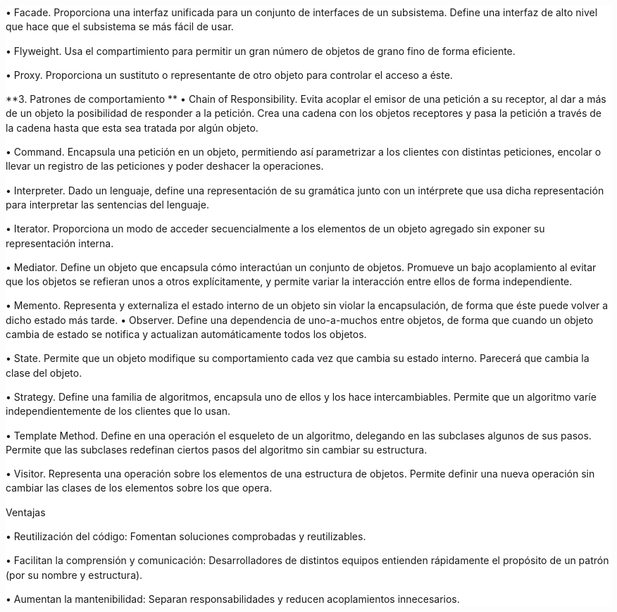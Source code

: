 
•	Facade. Proporciona una interfaz unificada para un conjunto de interfaces de un subsistema. Define una interfaz de alto nivel que hace que el subsistema se más fácil de usar.

•	Flyweight. Usa el compartimiento para permitir un gran número de objetos de grano fino de forma eficiente.


•	Proxy. Proporciona un sustituto o representante de otro objeto para controlar el acceso a éste.


**3.	Patrones de comportamiento
**
•	Chain of Responsibility. Evita acoplar el emisor de una petición a su receptor, al dar a más de un objeto la posibilidad de responder a la petición. Crea una cadena con los objetos receptores y pasa la petición a través de la cadena hasta que esta sea tratada por algún objeto.

•	Command. Encapsula una petición en un objeto, permitiendo así parametrizar a los clientes con distintas peticiones, encolar o llevar un registro de las peticiones y poder deshacer la operaciones.


•	Interpreter. Dado un lenguaje, define una representación de su gramática junto con un intérprete que usa dicha representación para interpretar las sentencias del lenguaje.

•	Iterator. Proporciona un modo de acceder secuencialmente a los elementos de un objeto agregado sin exponer su representación interna.


•	Mediator. Define un objeto que encapsula cómo interactúan un conjunto de objetos. Promueve un bajo acoplamiento al evitar que los objetos se refieran unos a otros explícitamente, y permite variar la interacción entre ellos de forma independiente.

•	Memento. Representa y externaliza el estado interno de un objeto sin violar la encapsulación, de forma que éste puede volver a dicho estado más tarde.
•	Observer. Define una dependencia de uno-a-muchos entre objetos, de forma que cuando un objeto cambia de estado se notifica y actualizan automáticamente todos los objetos.

•	State. Permite que un objeto modifique su comportamiento cada vez que cambia su estado interno. Parecerá que cambia la clase del objeto.


•	Strategy. Define una familia de algoritmos, encapsula uno de ellos y los hace intercambiables. Permite que un algoritmo varíe independientemente de los clientes que lo usan.

•	Template Method. Define en una operación el esqueleto de un algoritmo, delegando en las subclases algunos de sus pasos. Permite que las subclases redefinan ciertos pasos del algoritmo sin cambiar su estructura.


•	Visitor. Representa una operación sobre los elementos de una estructura de objetos. Permite definir una nueva operación sin cambiar las clases de los elementos sobre los que opera.

Ventajas

•	Reutilización del código: Fomentan soluciones comprobadas y reutilizables.

•	Facilitan la comprensión y comunicación: Desarrolladores de distintos equipos entienden rápidamente el propósito de un patrón (por su nombre y estructura).


•	Aumentan la mantenibilidad: Separan responsabilidades y reducen acoplamientos innecesarios.
